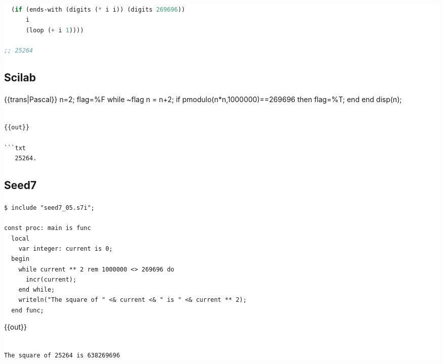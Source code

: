 ```Scheme
  (if (ends-with (digits (* i i)) (digits 269696))
      i
      (loop (+ i 1))))

;; 25264

```



## Scilab

{{trans|Pascal}}
<lang>n=2;
flag=%F
    while ~flag
        n = n+2;
        if pmodulo(n*n,1000000)==269696 then
            flag=%T;
        end
end
disp(n);
```

{{out}}

```txt
   25264.
```



## Seed7



```seed7
$ include "seed7_05.s7i";

const proc: main is func
  local
    var integer: current is 0;
  begin
    while current ** 2 rem 1000000 <> 269696 do
      incr(current);
    end while;
    writeln("The square of " <& current <& " is " <& current ** 2);
  end func;
```


{{out}}

```txt

The square of 25264 is 638269696

```
